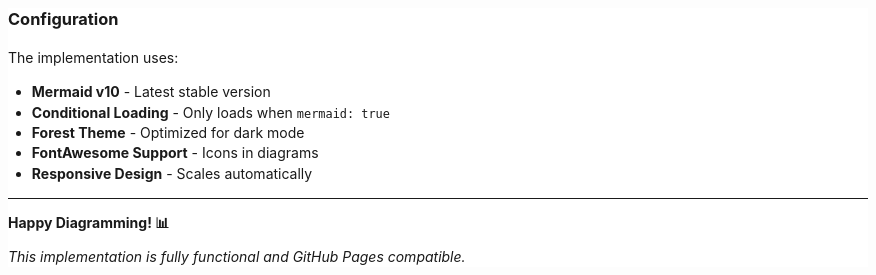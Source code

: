 ### Configuration

The implementation uses:
- **Mermaid v10** - Latest stable version
- **Conditional Loading** - Only loads when `mermaid: true`
- **Forest Theme** - Optimized for dark mode
- **FontAwesome Support** - Icons in diagrams
- **Responsive Design** - Scales automatically

---

**Happy Diagramming! 📊**

*This implementation is fully functional and GitHub Pages compatible.*
